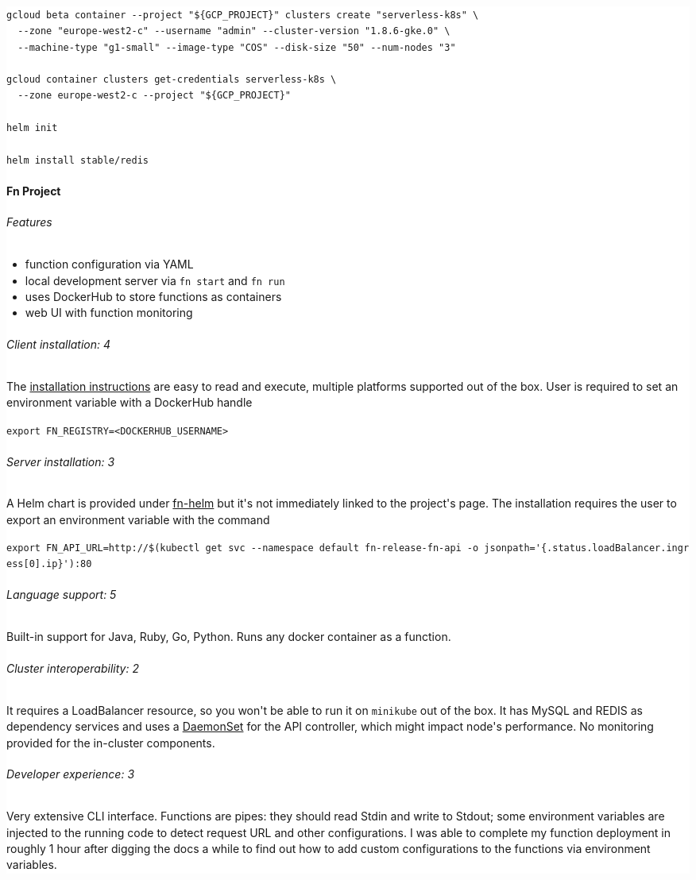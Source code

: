 ```
gcloud beta container --project "${GCP_PROJECT}" clusters create "serverless-k8s" \
  --zone "europe-west2-c" --username "admin" --cluster-version "1.8.6-gke.0" \
  --machine-type "g1-small" --image-type "COS" --disk-size "50" --num-nodes "3"

gcloud container clusters get-credentials serverless-k8s \
  --zone europe-west2-c --project "${GCP_PROJECT}"

helm init

helm install stable/redis
```

#### Fn Project
###### Features

* function configuration via YAML
* local development server via `fn start` and `fn run`
* uses DockerHub to store functions as containers
* web UI with function monitoring

###### Client installation: 4
The [installation instructions](https://github.com/fnproject/fn#install-cli-tool) are easy to read and execute, multiple platforms supported out of the box. User is required to set an environment variable with a DockerHub handle

```
export FN_REGISTRY=<DOCKERHUB_USERNAME>
```

###### Server installation: 3
A Helm chart is provided under [fn-helm](https://github.com/fnproject/fn-helm) but it's not immediately linked to the project's page. The installation requires the user to export an environment variable with the command

```
export FN_API_URL=http://$(kubectl get svc --namespace default fn-release-fn-api -o jsonpath='{.status.loadBalancer.ingress[0].ip}'):80
```

###### Language support: 5
Built-in support for Java, Ruby, Go, Python. Runs any docker container as a function.

###### Cluster interoperability: 2
It requires a LoadBalancer resource, so you won't be able to run it on `minikube` out of the box. It has MySQL and REDIS as dependency services and uses a [DaemonSet](https://kubernetes.io/docs/concepts/workloads/controllers/daemonset/) for the API controller, which might impact node's performance. No monitoring provided for the in-cluster components.

###### Developer experience: 3
Very extensive CLI interface. Functions are pipes: they should read Stdin and write to Stdout; some environment variables are injected to the running code to detect request URL and other configurations. I was able to complete my function deployment in roughly 1 hour after digging the docs a while to find out how to add custom configurations to the functions via environment variables.
